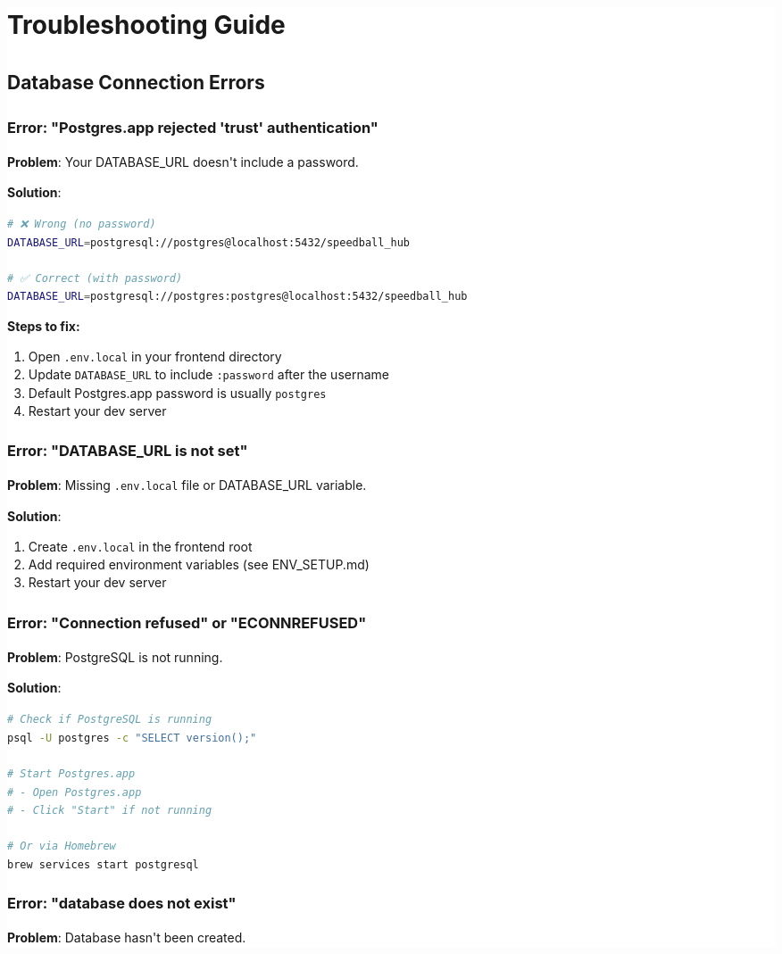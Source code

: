 # Troubleshooting Guide

## Database Connection Errors

### Error: "Postgres.app rejected 'trust' authentication"

**Problem**: Your DATABASE_URL doesn't include a password.

**Solution**:
```bash
# ❌ Wrong (no password)
DATABASE_URL=postgresql://postgres@localhost:5432/speedball_hub

# ✅ Correct (with password)
DATABASE_URL=postgresql://postgres:postgres@localhost:5432/speedball_hub
```

**Steps to fix:**
1. Open `.env.local` in your frontend directory
2. Update `DATABASE_URL` to include `:password` after the username
3. Default Postgres.app password is usually `postgres`
4. Restart your dev server

### Error: "DATABASE_URL is not set"

**Problem**: Missing `.env.local` file or DATABASE_URL variable.

**Solution**:
1. Create `.env.local` in the frontend root
2. Add required environment variables (see ENV_SETUP.md)
3. Restart your dev server

### Error: "Connection refused" or "ECONNREFUSED"

**Problem**: PostgreSQL is not running.

**Solution**:
```bash
# Check if PostgreSQL is running
psql -U postgres -c "SELECT version();"

# Start Postgres.app
# - Open Postgres.app
# - Click "Start" if not running

# Or via Homebrew
brew services start postgresql
```

### Error: "database does not exist"

**Problem**: Database hasn't been created.
